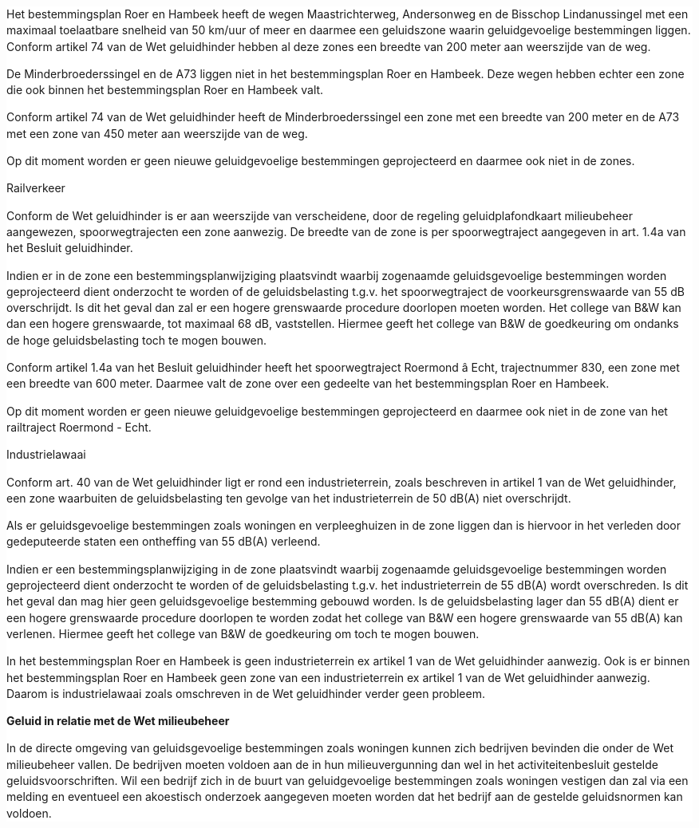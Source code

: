 Het bestemmingsplan Roer en Hambeek heeft de wegen Maastrichterweg, Andersonweg en de Bisschop Lindanussingel met een maximaal toelaatbare snelheid van 50 km/uur of meer en daarmee een geluidszone waarin geluidgevoelige bestemmingen liggen. Conform artikel 74 van de Wet geluidhinder hebben al deze zones een breedte van 200 meter aan weerszijde van de weg.

De Minderbroederssingel en de A73 liggen niet in het bestemmingsplan Roer en Hambeek. Deze wegen hebben echter een zone die ook binnen het bestemmingsplan Roer en Hambeek valt.

Conform artikel 74 van de Wet geluidhinder heeft de Minderbroederssingel een zone met een breedte van 200 meter en de A73 met een zone van 450 meter aan weerszijde van de weg.

Op dit moment worden er geen nieuwe geluidgevoelige bestemmingen geprojecteerd en daarmee ook niet in de zones.

Railverkeer

Conform de Wet geluidhinder is er aan weerszijde van verscheidene, door de regeling geluidplafondkaart milieubeheer aangewezen, spoorwegtrajecten een zone aanwezig. De breedte van de zone is per spoorwegtraject aangegeven in art. 1\.4a van het Besluit geluidhinder.

Indien er in de zone een bestemmingsplanwijziging plaatsvindt waarbij zogenaamde geluidsgevoelige bestemmingen worden geprojecteerd dient onderzocht te worden of de geluidsbelasting t.g.v. het spoorwegtraject de voorkeursgrenswaarde van 55 dB overschrijdt. Is dit het geval dan zal er een hogere grenswaarde procedure doorlopen moeten worden. Het college van B\&W kan dan een hogere grenswaarde, tot maximaal 68 dB, vaststellen. Hiermee geeft het college van B\&W de goedkeuring om ondanks de hoge geluidsbelasting toch te mogen bouwen.

Conform artikel 1\.4a van het Besluit geluidhinder heeft het spoorwegtraject Roermond â Echt, trajectnummer 830, een zone met een breedte van 600 meter. Daarmee valt de zone over een gedeelte van het bestemmingsplan Roer en Hambeek.

Op dit moment worden er geen nieuwe geluidgevoelige bestemmingen geprojecteerd en daarmee ook niet in de zone van het railtraject Roermond \- Echt.

Industrielawaai

Conform art. 40 van de Wet geluidhinder ligt er rond een industrieterrein, zoals beschreven in artikel 1 van de Wet geluidhinder, een zone waarbuiten de geluidsbelasting ten gevolge van het industrieterrein de 50 dB(A) niet overschrijdt.

Als er geluidsgevoelige bestemmingen zoals woningen en verpleeghuizen in de zone liggen dan is hiervoor in het verleden door gedeputeerde staten een ontheffing van 55 dB(A) verleend.

Indien er een bestemmingsplanwijziging in de zone plaatsvindt waarbij zogenaamde geluidsgevoelige bestemmingen worden geprojecteerd dient onderzocht te worden of de geluidsbelasting t.g.v. het industrieterrein de 55 dB(A) wordt overschreden. Is dit het geval dan mag hier geen geluidsgevoelige bestemming gebouwd worden. Is de geluidsbelasting lager dan 55 dB(A) dient er een hogere grenswaarde procedure doorlopen te worden zodat het college van B\&W een hogere grenswaarde van 55 dB(A) kan verlenen. Hiermee geeft het college van B\&W de goedkeuring om toch te mogen bouwen.

In het bestemmingsplan Roer en Hambeek is geen industrieterrein ex artikel 1 van de Wet geluidhinder aanwezig. Ook is er binnen het bestemmingsplan Roer en Hambeek geen zone van een industrieterrein ex artikel 1 van de Wet geluidhinder aanwezig. Daarom is industrielawaai zoals omschreven in de Wet geluidhinder verder geen probleem.

**Geluid in relatie met de Wet milieubeheer**

In de directe omgeving van geluidsgevoelige bestemmingen zoals woningen kunnen zich bedrijven bevinden die onder de Wet milieubeheer vallen. De bedrijven moeten voldoen aan de in hun milieuvergunning dan wel in het activiteitenbesluit gestelde geluidsvoorschriften. Wil een bedrijf zich in de buurt van geluidgevoelige bestemmingen zoals woningen vestigen dan zal via een melding en eventueel een akoestisch onderzoek aangegeven moeten worden dat het bedrijf aan de gestelde geluidsnormen kan voldoen.
